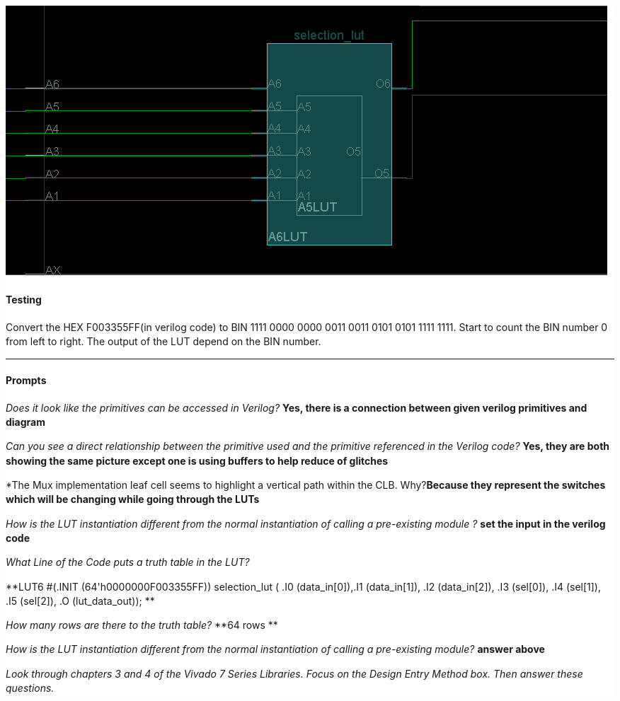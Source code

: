![1550782379733](1550782379733.png)



#### Testing

 Convert the HEX F003355FF(in verilog code) to BIN 1111 0000 0000 0011 0011 0101 0101 1111 1111. Start to count the BIN number 0 from left to right. The output of the LUT depend on the BIN number. 

___

#### Prompts

*Does it look like the primitives can be accessed in Verilog?*  **Yes, there is a connection between given verilog primitives and diagram**

*Can you see a direct relationship between the primitive used and the primitive referenced in the Verilog code?*  **Yes, they are both showing the same picture except one is using buffers to help reduce of glitches**

*The Mux implementation leaf cell seems to highlight a vertical path within the CLB. Why?**Because they represent the switches which will be changing while going through the LUTs**

*How is the LUT instantiation different from the normal instantiation of calling a pre-existing module ?* **set the  input in the verilog code**

*What Line of the Code puts a truth table in the LUT?* 

**LUT6 #(.INIT (64'h0000000F003355FF)) selection_lut ( .I0 	(data_in[0]),.I1 	(data_in[1]), .I2     (data_in[2]), .I3     (sel[0]), .I4     (sel[1]), .I5     (sel[2]), .O      (lut_data_out)); **

*How many rows are there to the truth table?* **64 rows **

*How is the LUT instantiation different from the normal instantiation of calling a pre-existing module?* **answer above**

*Look through chapters 3 and 4 of the Vivado 7 Series Libraries.  Focus on the Design Entry Method box.  Then answer these questions.*
